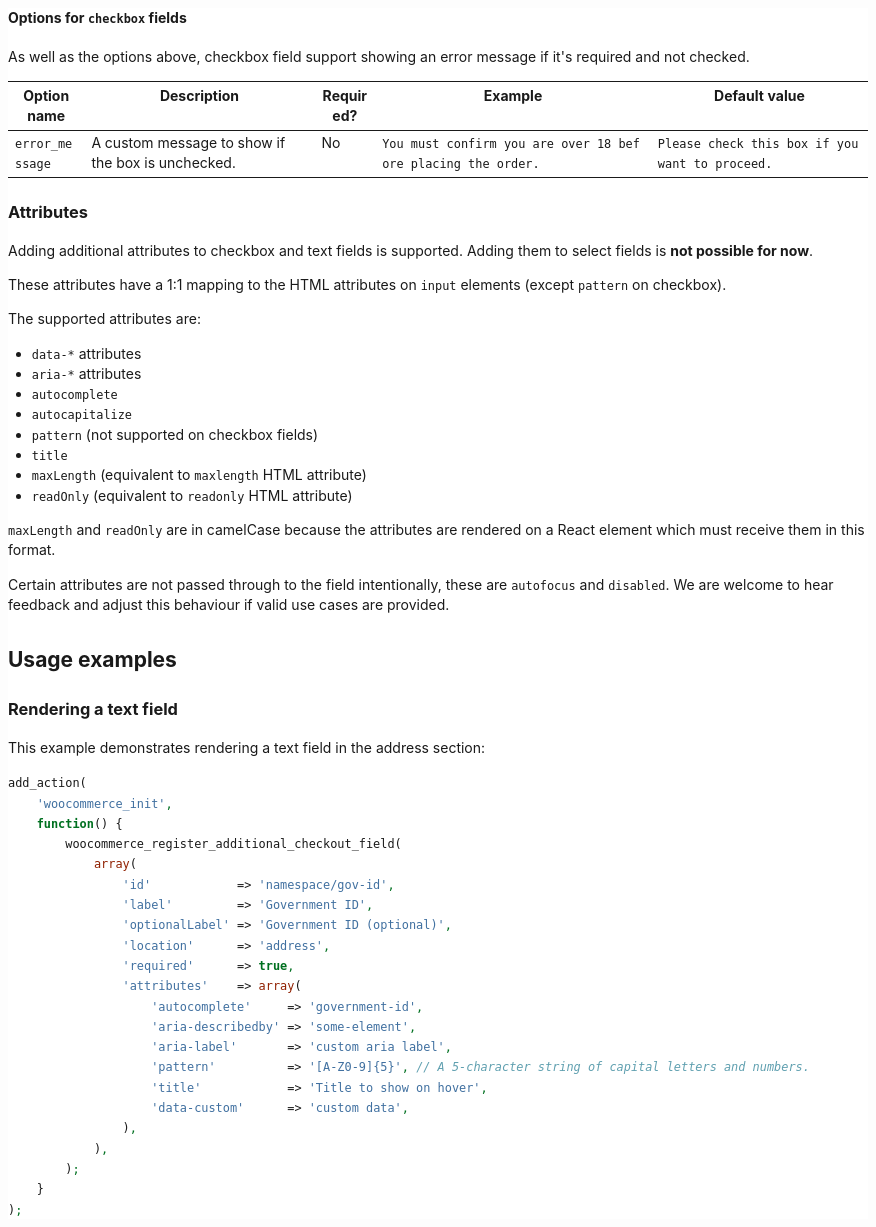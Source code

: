 #### Options for `checkbox` fields

As well as the options above, checkbox field support showing an error message if it's required and not checked.

| Option name     | Description                                                                  | Required? | Example                                                      | Default value |
|-----------------|------------------------------------------------------------------------------|-----------|--------------------------------------------------------------|---|
| `error_message` | A custom message to show if the box is unchecked.                            | No | `You must confirm you are over 18 before placing the order.` | `Please check this box if you want to proceed.` |

### Attributes

Adding additional attributes to checkbox and text fields is supported. Adding them to select fields is **not possible for now**.

These attributes have a 1:1 mapping to the HTML attributes on `input` elements (except `pattern` on checkbox).

The supported attributes are:

- `data-*` attributes
- `aria-*` attributes
- `autocomplete`
- `autocapitalize`
- `pattern` (not supported on checkbox fields)
- `title`
- `maxLength` (equivalent to `maxlength` HTML attribute)
- `readOnly` (equivalent to `readonly` HTML attribute)

`maxLength` and `readOnly` are in camelCase because the attributes are rendered on a React element which must receive them in this format.

Certain attributes are not passed through to the field intentionally, these are `autofocus` and `disabled`. We are welcome to hear feedback and adjust this behaviour if valid use cases are provided.

## Usage examples

### Rendering a text field

This example demonstrates rendering a text field in the address section:

```php
add_action(
	'woocommerce_init',
	function() {
		woocommerce_register_additional_checkout_field(
			array(
				'id'            => 'namespace/gov-id',
				'label'         => 'Government ID',
				'optionalLabel' => 'Government ID (optional)',
				'location'      => 'address',
				'required'      => true,
				'attributes'    => array(
					'autocomplete'     => 'government-id',
					'aria-describedby' => 'some-element',
					'aria-label'       => 'custom aria label',
					'pattern'          => '[A-Z0-9]{5}', // A 5-character string of capital letters and numbers.
					'title'            => 'Title to show on hover',
					'data-custom'      => 'custom data',
				),
			),
		);
	}
);
```
